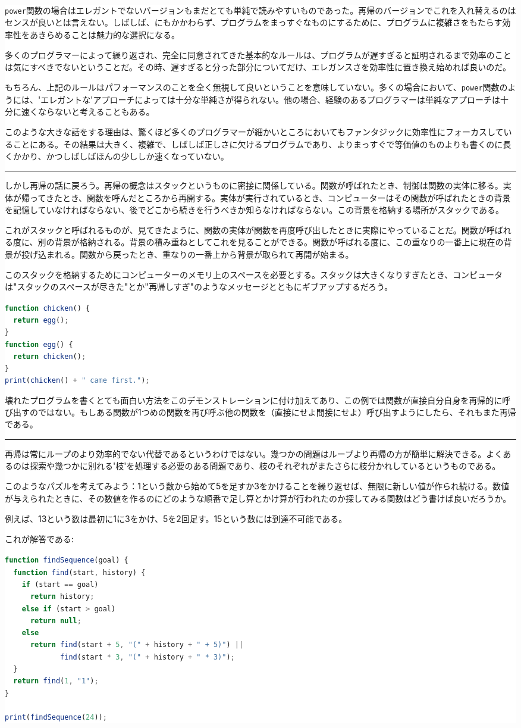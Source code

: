 `power`関数の場合はエレガントでないバージョンもまだとても単純で読みやすいものであった。再帰のバージョンでこれを入れ替えるのはセンスが良いとは言えない。しばしば、にもかかわらず、プログラムをまっすぐなものにするために、プログラムに複雑さをもたらす効率性をあきらめることは魅力的な選択になる。

多くのプログラマーによって繰り返され、完全に同意されてきた基本的なルールは、プログラムが遅すぎると証明されるまで効率のことは気にすべきでないということだ。その時、遅すぎると分った部分についてだけ、エレガンスさを効率性に置き換え始めれば良いのだ。

もちろん、上記のルールはパフォーマンスのことを全く無視して良いということを意味していない。多くの場合において、`power`関数のようには、'エレガントな'アプローチによっては十分な単純さが得られない。他の場合、経験のあるプログラマーは単純なアプローチは十分に速くならないと考えることもある。

このような大きな話をする理由は、驚くほど多くのプログラマーが細かいところにおいてもファンタジックに効率性にフォーカスしていることにある。その結果は大きく、複雑で、しばしば正しさに欠けるプログラムであり、よりまっすぐで等価値のものよりも書くのに長くかかり、かつしばしばほんの少ししか速くなっていない。

* * *

しかし再帰の話に戻ろう。再帰の概念はスタックというものに密接に関係している。関数が呼ばれたとき、制御は関数の実体に移る。実体が帰ってきたとき、関数を呼んだところから再開する。実体が実行されているとき、コンピューターはその関数が呼ばれたときの背景を記憶していなければならない、後でどこから続きを行うべきか知らなければならない。この背景を格納する場所がスタックである。

これがスタックと呼ばれるものが、見てきたように、関数の実体が関数を再度呼び出したときに実際にやっていることだ。関数が呼ばれる度に、別の背景が格納される。背景の積み重ねとしてこれを見ることができる。関数が呼ばれる度に、この重なりの一番上に現在の背景が投げ込まれる。関数から戻ったとき、重なりの一番上から背景が取られて再開が始まる。

このスタックを格納するためにコンピューターのメモリ上のスペースを必要とする。スタックは大きくなりすぎたとき、コンピュータは"スタックのスペースが尽きた"とか"再帰しすぎ"のようなメッセージとともにギブアップするだろう。

```javascript
function chicken() {
  return egg();
}
function egg() {
  return chicken();
}
print(chicken() + " came first.");
```

壊れたプログラムを書くとても面白い方法をこのデモンストレーションに付け加えてあり、この例では関数が直接自分自身を再帰的に呼び出すのではない。もしある関数が1つめの関数を再び呼ぶ他の関数を（直接にせよ間接にせよ）呼び出すようにしたら、それもまた再帰である。

* * *

再帰は常にループのより効率的でない代替であるというわけではない。幾つかの問題はループより再帰の方が簡単に解決できる。よくあるのは探索や幾つかに別れる'枝'を処理する必要のある問題であり、枝のそれぞれがまたさらに枝分かれしているというものである。

このようなパズルを考えてみよう：1という数から始めて5を足すか3をかけることを繰り返せば、無限に新しい値が作られ続ける。数値が与えられたときに、その数値を作るのにどのような順番で足し算とかけ算が行われたのか探してみる関数はどう書けば良いだろうか。

例えば、13という数は最初に1に3をかけ、5を2回足す。15という数には到達不可能である。

これが解答である:

```javascript
function findSequence(goal) {
  function find(start, history) {
    if (start == goal)
      return history;
    else if (start > goal)
      return null;
    else
      return find(start + 5, "(" + history + " + 5)") ||
             find(start * 3, "(" + history + " * 3)");
  }
  return find(1, "1");
}

print(findSequence(24));
```

